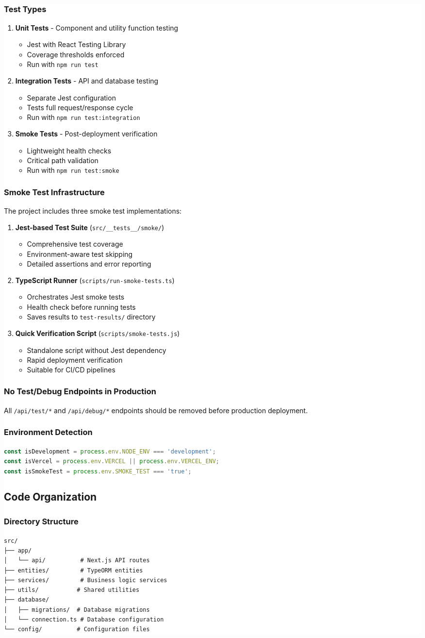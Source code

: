 ### Test Types

1. **Unit Tests** - Component and utility function testing
   - Jest with React Testing Library
   - Coverage thresholds enforced
   - Run with `npm run test`

2. **Integration Tests** - API and database testing
   - Separate Jest configuration
   - Tests full request/response cycle
   - Run with `npm run test:integration`

3. **Smoke Tests** - Post-deployment verification
   - Lightweight health checks
   - Critical path validation
   - Run with `npm run test:smoke`

### Smoke Test Infrastructure

The project includes three smoke test implementations:

1. **Jest-based Test Suite** (`src/__tests__/smoke/`)
   - Comprehensive test coverage
   - Environment-aware test skipping
   - Detailed assertions and error reporting

2. **TypeScript Runner** (`scripts/run-smoke-tests.ts`)
   - Orchestrates Jest smoke tests
   - Health check before running tests
   - Saves results to `test-results/` directory

3. **Quick Verification Script** (`scripts/smoke-tests.js`)
   - Standalone script without Jest dependency
   - Rapid deployment verification
   - Suitable for CI/CD pipelines

### No Test/Debug Endpoints in Production

All `/api/test/*` and `/api/debug/*` endpoints should be removed before production deployment.

### Environment Detection

```typescript
const isDevelopment = process.env.NODE_ENV === 'development';
const isVercel = process.env.VERCEL || process.env.VERCEL_ENV;
const isSmokeTest = process.env.SMOKE_TEST === 'true';
```

## Code Organization

### Directory Structure

```
src/
├── app/
│   └── api/          # Next.js API routes
├── entities/         # TypeORM entities
├── services/         # Business logic services
├── utils/           # Shared utilities
├── database/
│   ├── migrations/  # Database migrations
│   └── connection.ts # Database configuration
└── config/          # Configuration files
```
